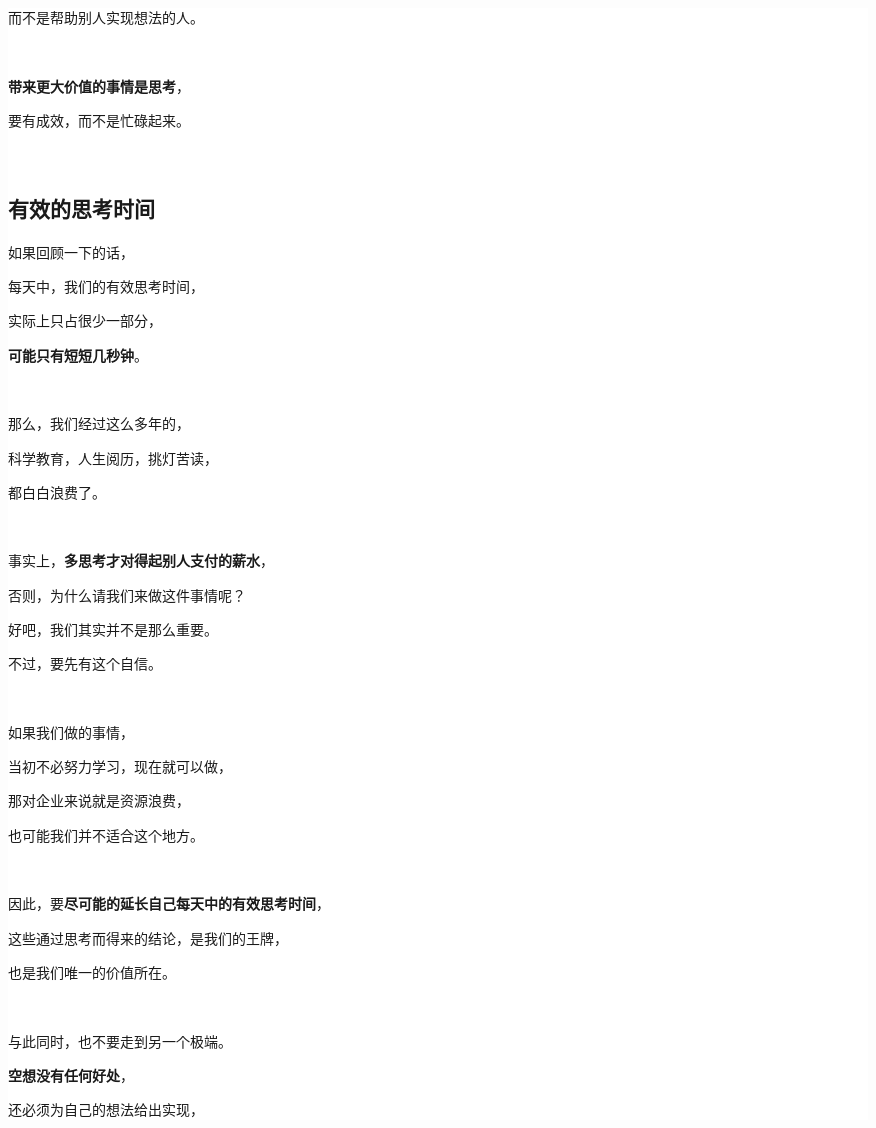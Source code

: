 而不是帮助别人实现想法的人。

<br/>

**带来更大价值的事情是思考**，

要有成效，而不是忙碌起来。

<br/>

## 有效的思考时间

如果回顾一下的话，

每天中，我们的有效思考时间，

实际上只占很少一部分，

**可能只有短短几秒钟**。

<br/>

那么，我们经过这么多年的，

科学教育，人生阅历，挑灯苦读，

都白白浪费了。

<br/>

事实上，**多思考才对得起别人支付的薪水**，

否则，为什么请我们来做这件事情呢？

好吧，我们其实并不是那么重要。

不过，要先有这个自信。

<br/>

如果我们做的事情，

当初不必努力学习，现在就可以做，

那对企业来说就是资源浪费，

也可能我们并不适合这个地方。

<br/>

因此，要**尽可能的延长自己每天中的有效思考时间**，

这些通过思考而得来的结论，是我们的王牌，

也是我们唯一的价值所在。

<br/>

与此同时，也不要走到另一个极端。

**空想没有任何好处**，

还必须为自己的想法给出实现，
